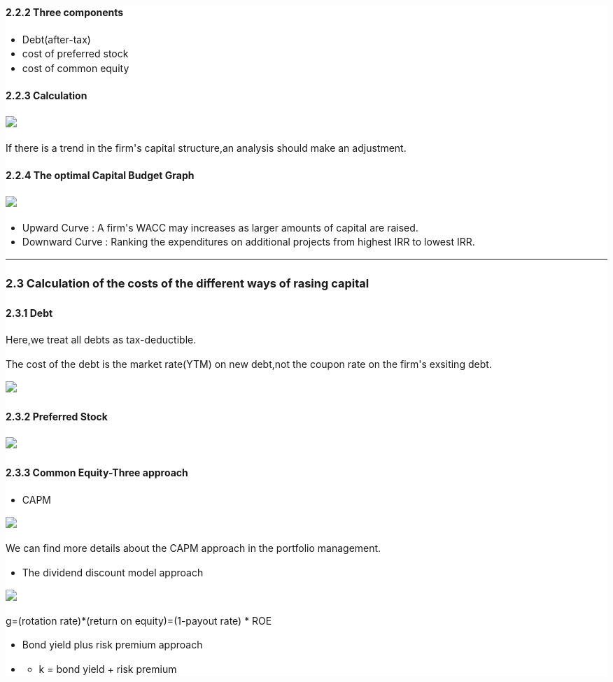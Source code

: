 #### 2.2.2 Three components

- Debt(after-tax)
- cost of preferred stock
- cost of common equity

#### 2.2.3 Calculation

![](http://oam2zfeyb.bkt.clouddn.com/cfa-3.png)

If there is a trend in the firm's capital structure,an analysis should make an adjustment.

#### 2.2.4 The optimal Capital Budget Graph

![](http://oam2zfeyb.bkt.clouddn.com/CFA-4.png)

- Upward Curve : A firm's WACC may increases as larger amounts of capital are raised.
- Downward Curve : Ranking the expenditures on additional projects from highest IRR to lowest IRR.

------

### 2.3 Calculation of the costs of the different ways of rasing capital

#### 2.3.1 Debt

Here,we treat all debts as tax-deductible.

The cost of the debt is the market rate(YTM) on new debt,not the coupon rate on the firm's exsiting debt.

![](http://oam2zfeyb.bkt.clouddn.com/CFA-5.png)

#### 2.3.2 Preferred Stock

![](http://oam2zfeyb.bkt.clouddn.com/CFA-6.png)

#### 2.3.3 Common Equity-Three approach

- CAPM

![](http://oam2zfeyb.bkt.clouddn.com/CFA-7.png)

We can find more details about the CAPM approach in the portfolio management.

- The dividend discount model approach  

![](http://oam2zfeyb.bkt.clouddn.com/CFA-8.png)

g=(rotation rate)*(return on equity)=(1-payout rate) * ROE

- Bond yield plus risk premium approach


- - k = bond yield + risk premium
